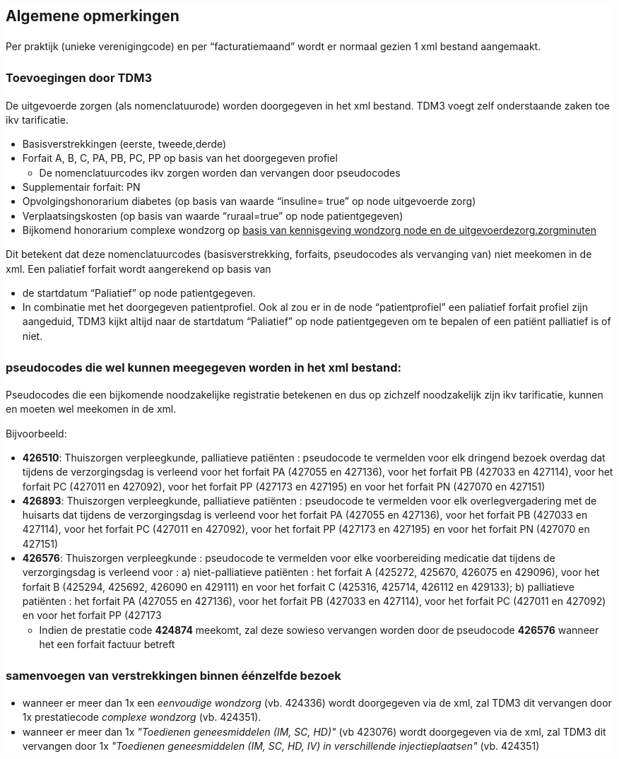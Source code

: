 ## Algemene opmerkingen
Per praktijk (unieke verenigingcode)  en per “facturatiemaand” wordt er normaal gezien 1 xml bestand aangemaakt.

### Toevoegingen door TDM3

De uitgevoerde zorgen (als nomenclatuurode) worden doorgegeven in het xml bestand. 
TDM3 voegt zelf onderstaande zaken toe ikv tarificatie.
-	Basisverstrekkingen (eerste, tweede,derde)
-	Forfait A, B, C, PA, PB, PC, PP op basis van het doorgegeven profiel
	-   De nomenclatuurcodes ikv zorgen worden dan vervangen door pseudocodes
-	Supplementair forfait: PN
-	Opvolgingshonorarium diabetes (op basis van waarde “insuline= true” op node uitgevoerde zorg)
-	Verplaatsingskosten (op basis van waarde “ruraal=true” op node patientgegeven)
-   Bijkomend honorarium complexe wondzorg op [basis van kennisgeving wondzorg node en de uitgevoerdezorg.zorgminuten](#hervorming-wondzorg-nomenclatuur-december-2022)

Dit betekent dat deze nomenclatuurcodes (basisverstrekking, forfaits, pseudocodes als vervanging van) niet meekomen in de xml. Een paliatief forfait wordt aangerekend op basis van 
-	de startdatum “Paliatief” op node patientgegeven. 
-	In combinatie met het doorgegeven patientprofiel. Ook al zou er in de node “patientprofiel” een paliatief forfait profiel zijn aangeduid, TDM3 kijkt altijd naar de startdatum “Paliatief” op node patientgegeven om te bepalen of een patiënt palliatief is of niet.


### pseudocodes die wel kunnen meegegeven worden in het xml bestand:
Pseudocodes die een bijkomende noodzakelijke registratie betekenen en dus op zichzelf noodzakelijk zijn ikv tarificatie, kunnen en moeten wel meekomen in de xml.

Bijvoorbeeld: 

- **426510**:  	Thuiszorgen verpleegkunde, palliatieve patiënten : pseudocode te vermelden voor elk dringend bezoek overdag dat tijdens de verzorgingsdag is verleend voor              het forfait PA (427055 en 427136), voor het forfait PB (427033 en 427114), voor het forfait PC (427011 en 427092), voor het forfait PP (427173 en 427195)               en voor het forfait PN (427070 en 427151)
- **426893**: 	Thuiszorgen verpleegkunde, palliatieve patiënten : pseudocode te vermelden voor elk overlegvergadering met de huisarts dat tijdens de verzorgingsdag is                 verleend voor het forfait PA (427055 en 427136), voor het forfait PB (427033 en 427114), voor het forfait PC (427011 en 427092), voor het forfait PP                    (427173 en 427195) en voor het forfait PN (427070 en 427151)
- **426576**: Thuiszorgen verpleegkunde : pseudocode te vermelden voor elke voorbereiding medicatie dat tijdens de verzorgingsdag is verleend voor : a) niet-palliatieve patiënten : het forfait A (425272, 425670, 426075 en 429096), voor het forfait B (425294, 425692, 426090 en 429111) en voor het forfait C (425316, 425714, 426112 en 429133); b) palliatieve patiënten : het forfait PA (427055 en 427136), voor het forfait PB (427033 en 427114), voor het forfait PC (427011 en 427092) en voor het forfait PP (427173
	- Indien de prestatie code **424874** meekomt, zal deze sowieso vervangen worden door de pseudocode **426576** wanneer het een forfait factuur betreft

### samenvoegen van verstrekkingen binnen éénzelfde bezoek
- wanneer er meer dan 1x een *eenvoudige wondzorg* (vb. 424336) wordt doorgegeven via de xml, zal TDM3 dit vervangen door 1x prestatiecode *complexe wondzorg* (vb. 424351).
- wanneer er meer dan 1x *"Toedienen geneesmiddelen (IM, SC, HD)"* (vb 423076) wordt doorgegeven via de xml, zal TDM3 dit vervangen door 1x *"Toedienen geneesmiddelen (IM, SC, HD, IV) in verschillende injectieplaatsen"* (vb. 424351)
